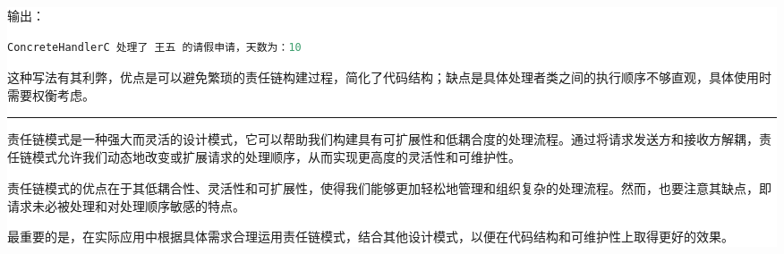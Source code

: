 输出：

```java
ConcreteHandlerC 处理了 王五 的请假申请，天数为：10
```

这种写法有其利弊，优点是可以避免繁琐的责任链构建过程，简化了代码结构；缺点是具体处理者类之间的执行顺序不够直观，具体使用时需要权衡考虑。

------

责任链模式是一种强大而灵活的设计模式，它可以帮助我们构建具有可扩展性和低耦合度的处理流程。通过将请求发送方和接收方解耦，责任链模式允许我们动态地改变或扩展请求的处理顺序，从而实现更高度的灵活性和可维护性。

责任链模式的优点在于其低耦合性、灵活性和可扩展性，使得我们能够更加轻松地管理和组织复杂的处理流程。然而，也要注意其缺点，即请求未必被处理和对处理顺序敏感的特点。

最重要的是，在实际应用中根据具体需求合理运用责任链模式，结合其他设计模式，以便在代码结构和可维护性上取得更好的效果。